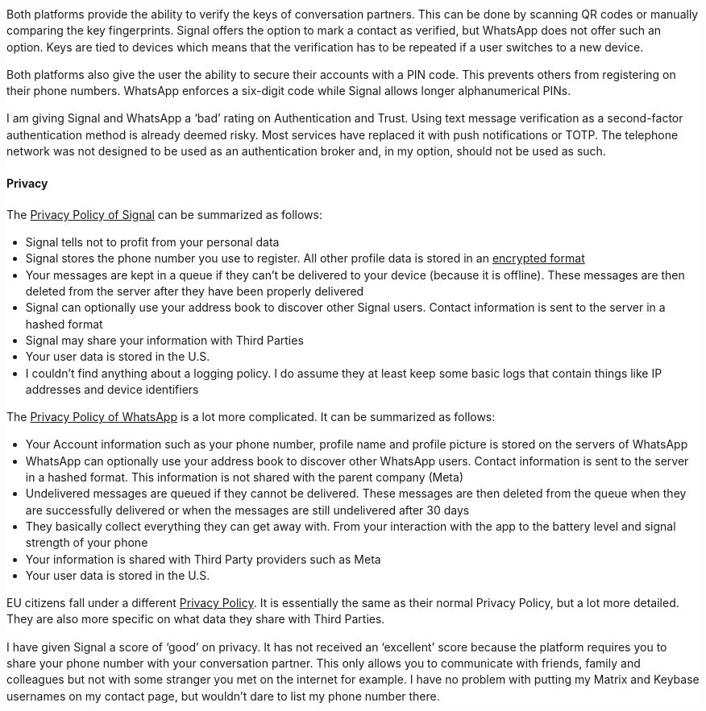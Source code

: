 Both platforms provide the ability to verify the keys of conversation partners. This can be done by scanning QR codes or manually comparing the key fingerprints. Signal offers the option to mark a contact as verified, but WhatsApp does not offer such an option. Keys are tied to devices which means that the verification has to be repeated if a user switches to a new device.

Both platforms also give the user the ability to secure their accounts with a PIN code. This prevents others from registering on their phone numbers. WhatsApp enforces a six-digit code while Signal allows longer alphanumerical PINs.

I am giving Signal and WhatsApp a ‘bad’ rating on Authentication and Trust. Using text message verification as a second-factor authentication method is already deemed risky. Most services have replaced it with push notifications or TOTP. The telephone network was not designed to be used as an authentication broker and, in my option, should not be used as such.

#### Privacy
The [Privacy Policy of Signal](https://signal.org/legal/#privacy-policy) can be summarized as follows:

* Signal tells not to profit from your personal data
* Signal stores the phone number you use to register. All other profile data is stored in an [encrypted format](https://signal.org/blog/signal-profiles-beta/)
* Your messages are kept in a queue if they can’t be delivered to your device (because it is offline). These messages are then deleted from the server after they have been properly delivered
* Signal can optionally use your address book to discover other Signal users. Contact information is sent to the server in a hashed format
* Signal may share your information with Third Parties
* Your user data is stored in the U.S.
* I couldn’t find anything about a logging policy. I do assume they at least keep some basic logs that contain things like IP addresses and device identifiers

The [Privacy Policy of WhatsApp](https://www.whatsapp.com/legal/privacy-policy/?lang=en) is a lot more complicated. It can be summarized as follows:

* Your Account information such as your phone number, profile name and profile picture is stored on the servers of WhatsApp
* WhatsApp can optionally use your address book to discover other WhatsApp users. Contact information is sent to the server in a hashed format. This information is not shared with the parent company (Meta)
* Undelivered messages are queued if they cannot be delivered. These messages are then deleted from the queue when they are successfully delivered or when the messages are still undelivered after 30 days
* They basically collect everything they can get away with. From your interaction with the app to the battery level and signal strength of your phone
* Your information is shared with Third Party providers such as Meta
* Your user data is stored in the U.S.

EU citizens fall under a different [Privacy Policy](https://www.whatsapp.com/legal/privacy-policy-eea). It is essentially the same as their normal Privacy Policy, but a lot more detailed. They are also more specific on what data they share with Third Parties.

I have given Signal a score of ‘good’ on privacy. It has not received an ‘excellent’ score because the platform requires you to share your phone number with your conversation partner.  This only allows you to communicate with friends, family and colleagues but not with some stranger you met on the internet for example. I have no problem with putting my Matrix and Keybase usernames on my contact page, but wouldn’t dare to list my phone number there.
